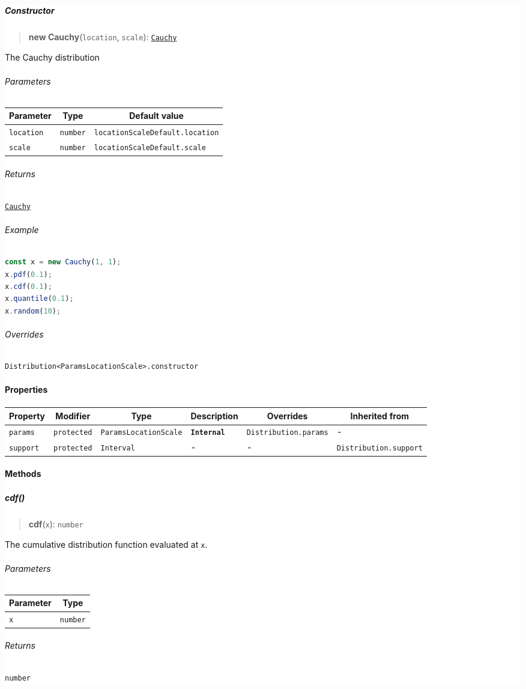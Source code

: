 ##### Constructor

> **new Cauchy**(`location`, `scale`): [`Cauchy`](#cauchy)

The Cauchy distribution

###### Parameters

| Parameter  | Type     | Default value                   |
| ---------- | -------- | ------------------------------- |
| `location` | `number` | `locationScaleDefault.location` |
| `scale`    | `number` | `locationScaleDefault.scale`    |

###### Returns

[`Cauchy`](#cauchy)

###### Example

```ts
const x = new Cauchy(1, 1);
x.pdf(0.1);
x.cdf(0.1);
x.quantile(0.1);
x.random(10);
```

###### Overrides

`Distribution<ParamsLocationScale>.constructor`

#### Properties

| Property                         | Modifier    | Type                  | Description    | Overrides             | Inherited from         |
| -------------------------------- | ----------- | --------------------- | -------------- | --------------------- | ---------------------- |
| <a id="params-6"></a> `params`   | `protected` | `ParamsLocationScale` | **`Internal`** | `Distribution.params` | -                      |
| <a id="support-6"></a> `support` | `protected` | `Interval`            | -              | -                     | `Distribution.support` |

#### Methods

##### cdf()

> **cdf**(`x`): `number`

The cumulative distribution function evaluated at `x`.

###### Parameters

| Parameter | Type     |
| --------- | -------- |
| `x`       | `number` |

###### Returns

`number`
